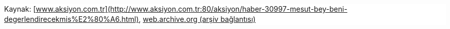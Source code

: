 Kaynak: [www.aksiyon.com.tr](http://www.aksiyon.com.tr:80/aksiyon/haber-30997-mesut-bey-beni-degerlendirecekmis%E2%80%A6.html), [web.archive.org (arşiv bağlantısı)](http://web.archive.org/web/20111219044558/http://www.aksiyon.com.tr:80/aksiyon/haber-30997-mesut-bey-beni-degerlendirecekmis%E2%80%A6.html)
